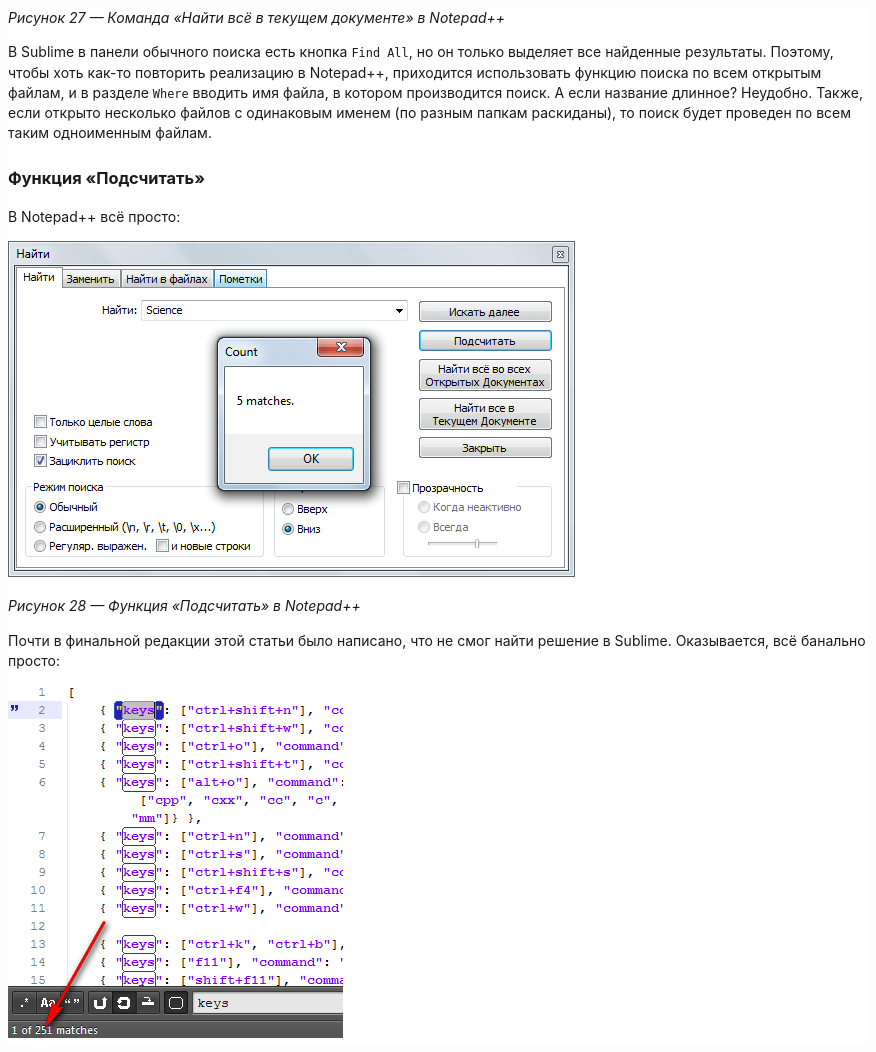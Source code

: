 _Рисунок 27 — Команда «Найти всё в текущем документе» в Notepad++_

В Sublime в панели обычного поиска есть кнопка `Find All`, но он только выделяет все найденные результаты. Поэтому, чтобы хоть как-то повторить реализацию в Notepad++, приходится использовать функцию поиска по всем открытым файлам, и в разделе `Where` вводить имя файла, в котором производится поиск. А если название длинное? Неудобно. Также, если открыто несколько файлов с одинаковым именем (по разным папкам раскиданы), то поиск будет проведен по всем таким одноименным файлам.

### Функция «Подсчитать»

В Notepad++ всё просто:

![Функция «Подсчитать» в Notepad++](img/find-count_01.png)

_Рисунок 28 — Функция «Подсчитать» в Notepad++_

Почти в финальной редакции этой статьи было написано, что не смог найти решение в Sublime. Оказывается, всё банально просто:

![Функция «Подсчитать» в Sublime Text 2](img/find-count_02.png)
